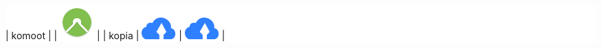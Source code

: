 | komoot |  |  <img src="../icons/komoot.svg" alt="komoot" width="50"> |
| kopia | <img src="../icons/kopia.png" alt="kopia" width="50"> |  <img src="../icons/kopia.svg" alt="kopia" width="50"> |